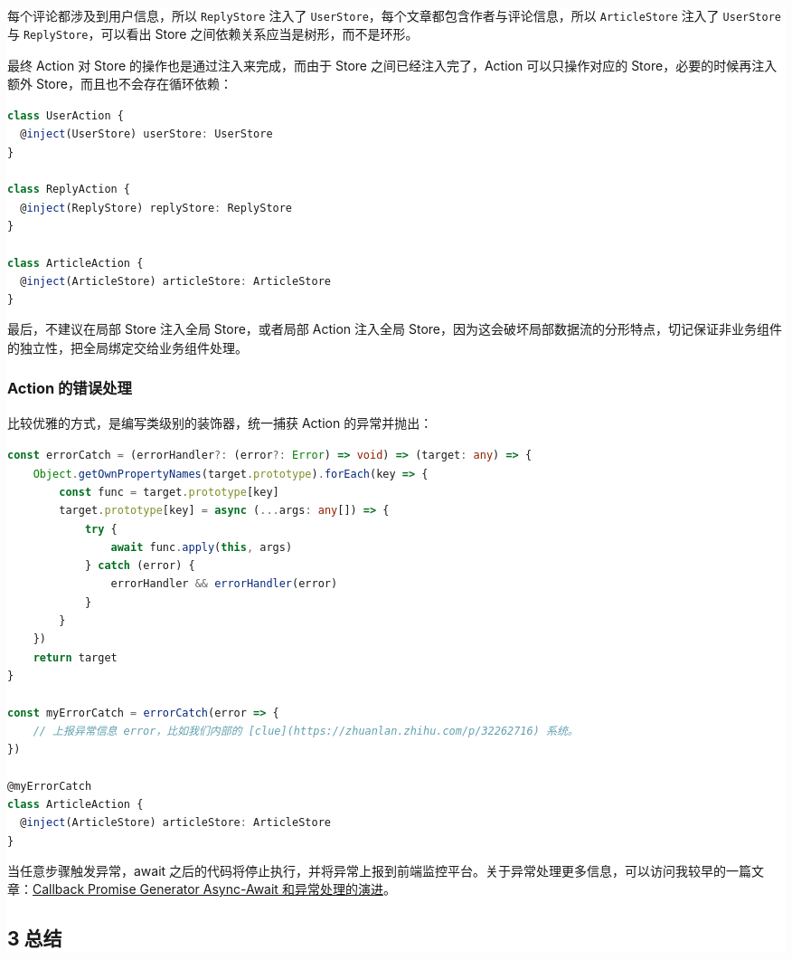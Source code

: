 每个评论都涉及到用户信息，所以 `ReplyStore` 注入了 `UserStore`，每个文章都包含作者与评论信息，所以 `ArticleStore` 注入了 `UserStore` 与 `ReplyStore`，可以看出 Store 之间依赖关系应当是树形，而不是环形。

最终 Action 对 Store 的操作也是通过注入来完成，而由于 Store 之间已经注入完了，Action 可以只操作对应的 Store，必要的时候再注入额外 Store，而且也不会存在循环依赖：

```typescript
class UserAction {
  @inject(UserStore) userStore: UserStore
}

class ReplyAction {
  @inject(ReplyStore) replyStore: ReplyStore
}

class ArticleAction {
  @inject(ArticleStore) articleStore: ArticleStore
}
```

最后，不建议在局部 Store 注入全局 Store，或者局部 Action 注入全局 Store，因为这会破坏局部数据流的分形特点，切记保证非业务组件的独立性，把全局绑定交给业务组件处理。

### Action 的错误处理

比较优雅的方式，是编写类级别的装饰器，统一捕获 Action 的异常并抛出：

```typescript
const errorCatch = (errorHandler?: (error?: Error) => void) => (target: any) => {
    Object.getOwnPropertyNames(target.prototype).forEach(key => {
        const func = target.prototype[key]
        target.prototype[key] = async (...args: any[]) => {
            try {
                await func.apply(this, args)
            } catch (error) {
                errorHandler && errorHandler(error)
            }
        }
    })
    return target
}

const myErrorCatch = errorCatch(error => {
    // 上报异常信息 error，比如我们内部的 [clue](https://zhuanlan.zhihu.com/p/32262716) 系统。
})

@myErrorCatch
class ArticleAction {
  @inject(ArticleStore) articleStore: ArticleStore
}
```

当任意步骤触发异常，await 之后的代码将停止执行，并将异常上报到前端监控平台。关于异常处理更多信息，可以访问我较早的一篇文章：[Callback Promise Generator Async-Await 和异常处理的演进](https://github.com/ascoders/blog/issues/14)。

## 3 总结
